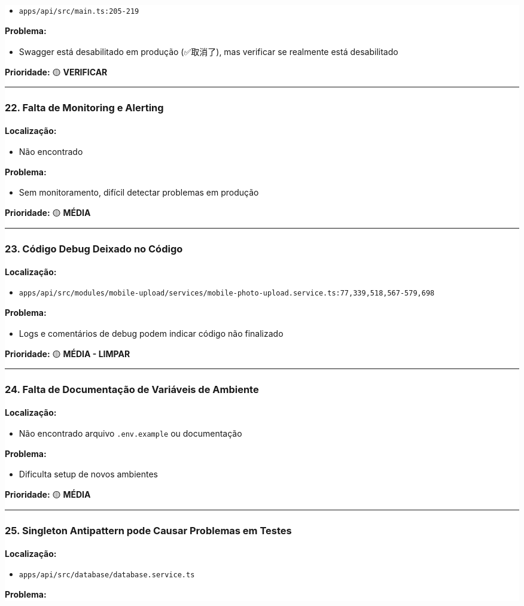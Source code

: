 - `apps/api/src/main.ts:205-219`

**Problema:**

- Swagger está desabilitado em produção (✅取消了), mas verificar se realmente está desabilitado

**Prioridade:** 🟡 **VERIFICAR**

---

### 22. **Falta de Monitoring e Alerting**

**Localização:**

- Não encontrado

**Problema:**

- Sem monitoramento, difícil detectar problemas em produção

**Prioridade:** 🟡 **MÉDIA**

---

### 23. **Código Debug Deixado no Código**

**Localização:**

- `apps/api/src/modules/mobile-upload/services/mobile-photo-upload.service.ts:77,339,518,567-579,698`

**Problema:**

- Logs e comentários de debug podem indicar código não finalizado

**Prioridade:** 🟡 **MÉDIA - LIMPAR**

---

### 24. **Falta de Documentação de Variáveis de Ambiente**

**Localização:**

- Não encontrado arquivo `.env.example` ou documentação

**Problema:**

- Dificulta setup de novos ambientes

**Prioridade:** 🟡 **MÉDIA**

---

### 25. **Singleton Antipattern pode Causar Problemas em Testes**

**Localização:**

- `apps/api/src/database/database.service.ts`

**Problema:**
